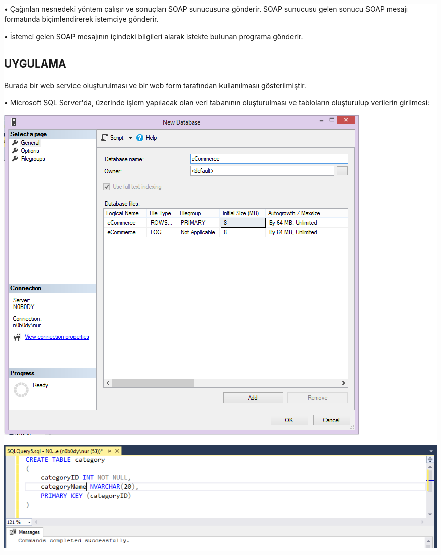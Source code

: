 •	Çağırılan nesnedeki yöntem çalışır ve sonuçları SOAP sunucusuna gönderir. SOAP sunucusu gelen sonucu SOAP mesajı formatında biçimlendirerek istemciye gönderir. 

•	İstemci gelen SOAP mesajının içindeki bilgileri alarak istekte bulunan programa gönderir.

## UYGULAMA

Burada bir web service oluşturulması ve bir web form tarafından kullanılmasıı gösterilmiştir.

•	Microsoft SQL Server'da, üzerinde işlem yapılacak olan veri tabanının oluşturulması ve tabloların oluşturulup verilerin girilmesi:

![image4.2](/desc-sheets/images/foy-4/4-1.png) 

![image4.3](/desc-sheets/images/foy-4/4-2.png)
